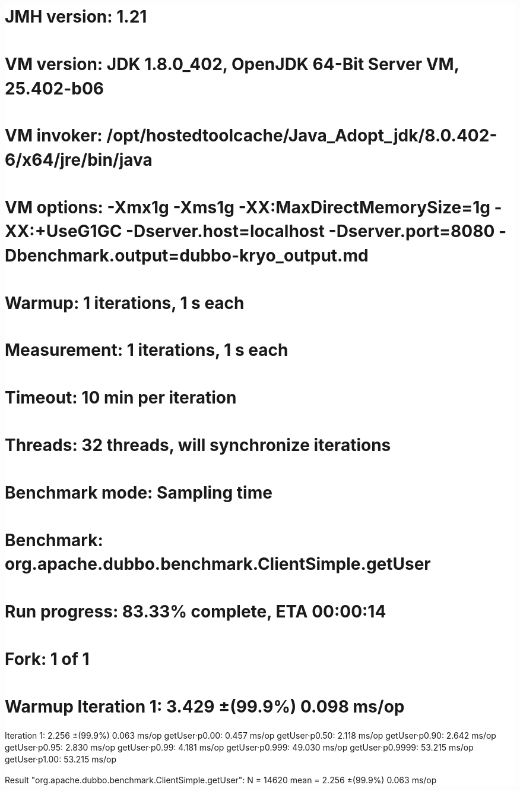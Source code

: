 # JMH version: 1.21
# VM version: JDK 1.8.0_402, OpenJDK 64-Bit Server VM, 25.402-b06
# VM invoker: /opt/hostedtoolcache/Java_Adopt_jdk/8.0.402-6/x64/jre/bin/java
# VM options: -Xmx1g -Xms1g -XX:MaxDirectMemorySize=1g -XX:+UseG1GC -Dserver.host=localhost -Dserver.port=8080 -Dbenchmark.output=dubbo-kryo_output.md
# Warmup: 1 iterations, 1 s each
# Measurement: 1 iterations, 1 s each
# Timeout: 10 min per iteration
# Threads: 32 threads, will synchronize iterations
# Benchmark mode: Sampling time
# Benchmark: org.apache.dubbo.benchmark.ClientSimple.getUser

# Run progress: 83.33% complete, ETA 00:00:14
# Fork: 1 of 1
# Warmup Iteration   1: 3.429 ±(99.9%) 0.098 ms/op
Iteration   1: 2.256 ±(99.9%) 0.063 ms/op
                 getUser·p0.00:   0.457 ms/op
                 getUser·p0.50:   2.118 ms/op
                 getUser·p0.90:   2.642 ms/op
                 getUser·p0.95:   2.830 ms/op
                 getUser·p0.99:   4.181 ms/op
                 getUser·p0.999:  49.030 ms/op
                 getUser·p0.9999: 53.215 ms/op
                 getUser·p1.00:   53.215 ms/op



Result "org.apache.dubbo.benchmark.ClientSimple.getUser":
  N = 14620
  mean =      2.256 ±(99.9%) 0.063 ms/op
